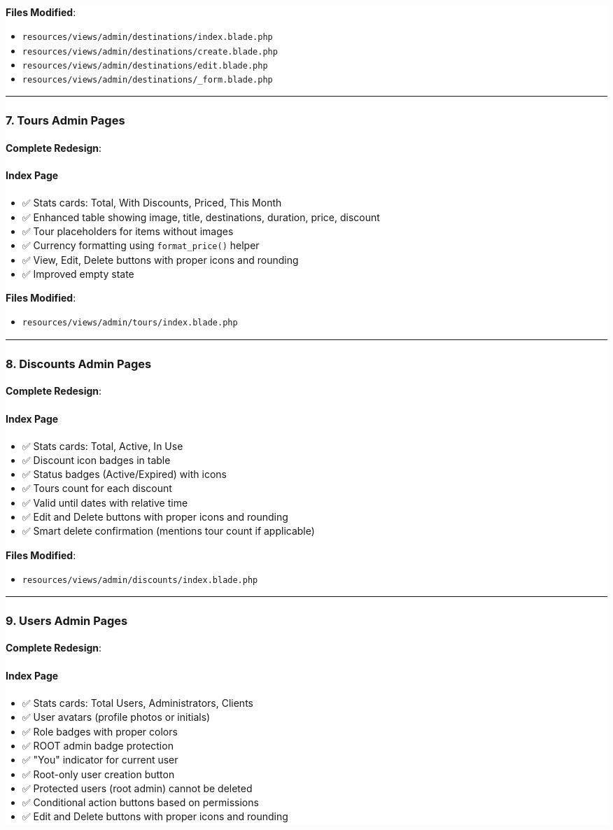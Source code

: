 **Files Modified**:
- `resources/views/admin/destinations/index.blade.php`
- `resources/views/admin/destinations/create.blade.php`
- `resources/views/admin/destinations/edit.blade.php`
- `resources/views/admin/destinations/_form.blade.php`

---

### 7. **Tours Admin Pages**
**Complete Redesign**:

#### Index Page
- ✅ Stats cards: Total, With Discounts, Priced, This Month
- ✅ Enhanced table showing image, title, destinations, duration, price, discount
- ✅ Tour placeholders for items without images
- ✅ Currency formatting using `format_price()` helper
- ✅ View, Edit, Delete buttons with proper icons and rounding
- ✅ Improved empty state

**Files Modified**:
- `resources/views/admin/tours/index.blade.php`

---

### 8. **Discounts Admin Pages**
**Complete Redesign**:

#### Index Page
- ✅ Stats cards: Total, Active, In Use
- ✅ Discount icon badges in table
- ✅ Status badges (Active/Expired) with icons
- ✅ Tours count for each discount
- ✅ Valid until dates with relative time
- ✅ Edit and Delete buttons with proper icons and rounding
- ✅ Smart delete confirmation (mentions tour count if applicable)

**Files Modified**:
- `resources/views/admin/discounts/index.blade.php`

---

### 9. **Users Admin Pages**
**Complete Redesign**:

#### Index Page
- ✅ Stats cards: Total Users, Administrators, Clients
- ✅ User avatars (profile photos or initials)
- ✅ Role badges with proper colors
- ✅ ROOT admin badge protection
- ✅ "You" indicator for current user
- ✅ Root-only user creation button
- ✅ Protected users (root admin) cannot be deleted
- ✅ Conditional action buttons based on permissions
- ✅ Edit and Delete buttons with proper icons and rounding
